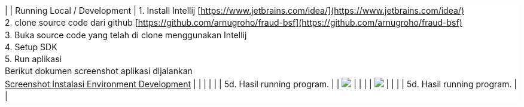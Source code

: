 |                                                                                          | Running Local / Development                                                                                                                                                                                                                                                                               | 1\. Install Intellij [https://www.jetbrains.com/idea/](https://www.jetbrains.com/idea/)<br>2\. clone source code dari github [https://github.com/arnugroho/fraud-bsf](https://github.com/arnugroho/fraud-bsf)<br>3\. Buka source code yang telah di clone menggunakan Intellij<br>4\. Setup SDK<br>5\. Run aplikasi<br>Berikut dokumen screenshot aplikasi dijalankan<br>[Screenshot Instalasi Environment Development](https://ksg16ex9417w.sg.larksuite.com/docx/NnqldHCh7oRnGix6VeQlTjGmgbb?from=from_copylink)                                                                                                                                                                                        |
|                                                                                          |                                                                                                                                                                                                                                                                                                           |                                                                                                                                                                                                                                                                                                                                                                                                                                                                                                                                                                                                                                                                                                           |
| 5d. Hasil running program.                                                               |                                                                                                                                                                                                                                                                                                           | ![](https://ksg16ex9417w.sg.larksuite.com/space/api/box/stream/download/asynccode/?code=ZDc0Y2JlYjM2OTY4ZGRlYTY3YTdhMjY1OGIwNWY0ZTBfYlo1QnN5UVZUaHVzSjZUbFRCTDVnb09IcEJYZkJzT2NfVG9rZW46SWc3VWJBRWVSb2c4ODZ4d0xoa2xxTzBBZzFjXzE3MjgwMzQ3NjE6MTcyODAzODM2MV9WNA)                                                                                                                                                                                                                                                                                                                                                                                                                                           |
|                                                                                          |                                                                                                                                                                                                                                                                                                           | ![](https://ksg16ex9417w.sg.larksuite.com/space/api/box/stream/download/asynccode/?code=YzBlYjUwNGI3ZWU0MTkwY2QxMjI5NzIxMzBlNjU4ODVfTzBoN1IyMWV5dU1IZGdKa2l1YnBGMUhBM25GMmFYakhfVG9rZW46WHY5VGI1OXJCb2dRVUd4cERyUWxiZGxmZ0hlXzE3MjgwMzQ3NjE6MTcyODAzODM2MV9WNA)                                                                                                                                                                                                                                                                                                                                                                                                                                           |                                                              |                                                                                                                                                                                                                                                                                                           |                                                        | 5d. Hasil running program.                                                                                                                                                                                                                                                                                |                                                                                                                                                                                                 |